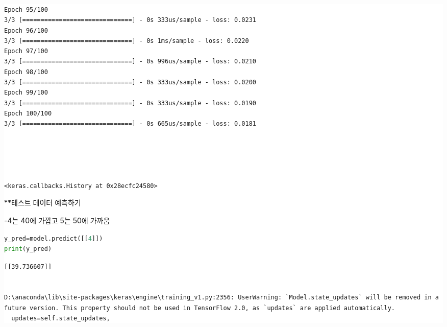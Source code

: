     Epoch 95/100
    3/3 [==============================] - 0s 333us/sample - loss: 0.0231
    Epoch 96/100
    3/3 [==============================] - 0s 1ms/sample - loss: 0.0220
    Epoch 97/100
    3/3 [==============================] - 0s 996us/sample - loss: 0.0210
    Epoch 98/100
    3/3 [==============================] - 0s 333us/sample - loss: 0.0200
    Epoch 99/100
    3/3 [==============================] - 0s 333us/sample - loss: 0.0190
    Epoch 100/100
    3/3 [==============================] - 0s 665us/sample - loss: 0.0181
    




    <keras.callbacks.History at 0x28ecfc24580>



**테스트 데이터 예측하기

-4는 40에 가깝고 5는 50에 가까움 


```python
y_pred=model.predict([[4]])
print(y_pred)
```

    [[39.736607]]
    

    D:\anaconda\lib\site-packages\keras\engine\training_v1.py:2356: UserWarning: `Model.state_updates` will be removed in a future version. This property should not be used in TensorFlow 2.0, as `updates` are applied automatically.
      updates=self.state_updates,
    
